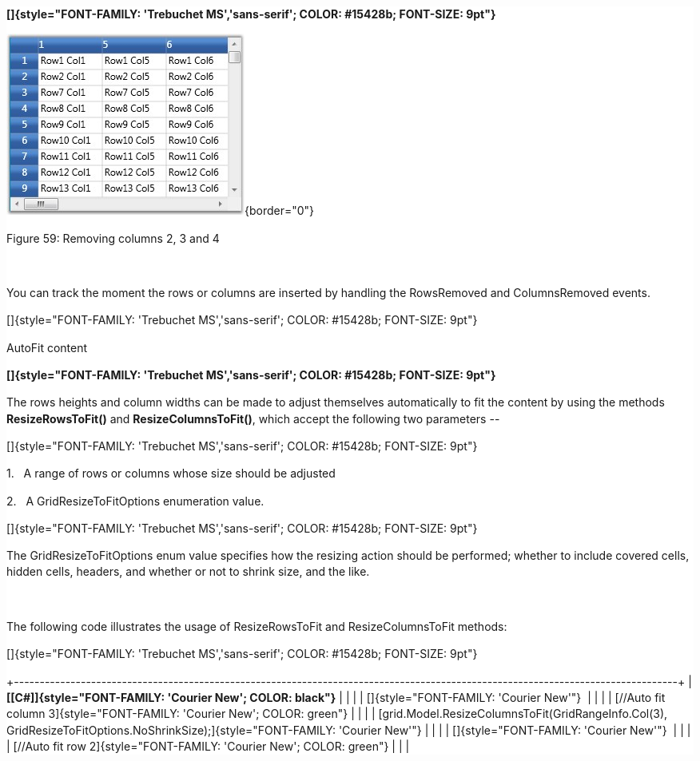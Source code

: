 **[]{style="FONT-FAMILY: 'Trebuchet MS','sans-serif'; COLOR: #15428b; FONT-SIZE: 9pt"}** 

![](ImagesExt/image61_128.jpg){border="0"}

Figure 59: Removing columns 2, 3 and 4

 

You can track the moment the rows or columns are inserted by handling the RowsRemoved and ColumnsRemoved events.

[]{style="FONT-FAMILY: 'Trebuchet MS','sans-serif'; COLOR: #15428b; FONT-SIZE: 9pt"} 

AutoFit content

**[]{style="FONT-FAMILY: 'Trebuchet MS','sans-serif'; COLOR: #15428b; FONT-SIZE: 9pt"}** 

The rows heights and column widths can be made to adjust themselves automatically to fit the content by using the methods **ResizeRowsToFit()** and **ResizeColumnsToFit()**, which accept the following two parameters --

[]{style="FONT-FAMILY: 'Trebuchet MS','sans-serif'; COLOR: #15428b; FONT-SIZE: 9pt"} 

1.   A range of rows or columns whose size should be adjusted

2.   A GridResizeToFitOptions enumeration value.

[]{style="FONT-FAMILY: 'Trebuchet MS','sans-serif'; COLOR: #15428b; FONT-SIZE: 9pt"} 

The GridResizeToFitOptions enum value specifies how the resizing action should be performed; whether to include covered cells, hidden cells, headers, and whether or not to shrink size, and the like.

 

The following code illustrates the usage of ResizeRowsToFit and ResizeColumnsToFit methods:

[]{style="FONT-FAMILY: 'Trebuchet MS','sans-serif'; COLOR: #15428b; FONT-SIZE: 9pt"} 

+---------------------------------------------------------------------------------------------------------------------------------+
| **[\[C#\]]{style="FONT-FAMILY: 'Courier New'; COLOR: black"}**                                                                  |
|                                                                                                                                 |
| []{style="FONT-FAMILY: 'Courier New'"}                                                                                          |
|                                                                                                                                 |
| [//Auto fit column 3]{style="FONT-FAMILY: 'Courier New'; COLOR: green"}                                                         |
|                                                                                                                                 |
| [grid.Model.ResizeColumnsToFit(GridRangeInfo.Col(3), GridResizeToFitOptions.NoShrinkSize);]{style="FONT-FAMILY: 'Courier New'"} |
|                                                                                                                                 |
| []{style="FONT-FAMILY: 'Courier New'"}                                                                                          |
|                                                                                                                                 |
| [//Auto fit row 2]{style="FONT-FAMILY: 'Courier New'; COLOR: green"}                                                            |
|                                                                                                                                 |